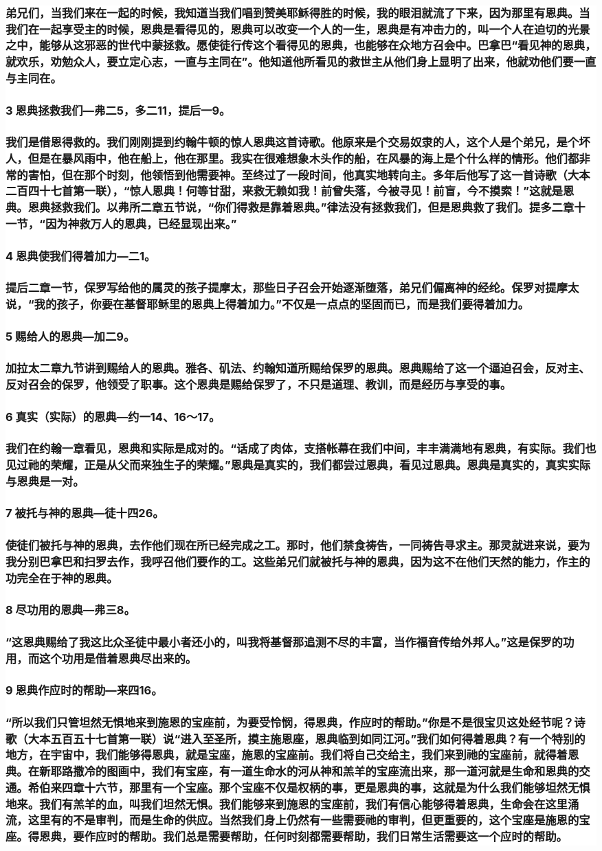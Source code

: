 ### 弟兄们，当我们来在一起的时候，我知道当我们唱到赞美耶稣得胜的时候，我的眼泪就流了下来，因为那里有恩典。当我们在一起享受主的时候，恩典是看得见的，恩典可以改变一个人的一生，恩典是有冲击力的，叫一个人在迫切的光景之中，能够从这邪恶的世代中蒙拯救。愿使徒行传这个看得见的恩典，也能够在众地方召会中。巴拿巴“看见神的恩典，就欢乐，劝勉众人，要立定心志，一直与主同在”。他知道他所看见的救世主从他们身上显明了出来，他就劝他们要一直与主同在。

### 3   恩典拯救我们—弗二5，多二11，提后一9。

### 我们是借恩得救的。我们刚刚提到约翰牛顿的惊人恩典这首诗歌。他原来是个交易奴隶的人，这个人是个弟兄，是个坏人，但是在暴风雨中，他在船上，他在那里。我实在很难想象木头作的船，在风暴的海上是个什么样的情形。他们都非常的害怕，但在那个时刻，他领悟到他需要神。至终过了一段时间，他真实地转向主。多年后他写了这一首诗歌（大本二百四十七首第一联），“惊人恩典！何等甘甜，来救无赖如我！前曾失落，今被寻见！前盲，今不摸索！”这就是恩典。恩典拯救我们。以弗所二章五节说，“你们得救是靠着恩典。”律法没有拯救我们，但是恩典救了我们。提多二章十一节，“因为神救万人的恩典，已经显现出来。”

### 4   恩典使我们得着加力—二1。

### 提后二章一节，保罗写给他的属灵的孩子提摩太，那些日子召会开始逐渐堕落，弟兄们偏离神的经纶。保罗对提摩太说，“我的孩子，你要在基督耶稣里的恩典上得着加力。”不仅是一点点的坚固而已，而是我们要得着加力。

### 5   赐给人的恩典—加二9。

### 加拉太二章九节讲到赐给人的恩典。雅各、矶法、约翰知道所赐给保罗的恩典。恩典赐给了这一个逼迫召会，反对主、反对召会的保罗，他领受了职事。这个恩典是赐给保罗了，不只是道理、教训，而是经历与享受的事。

### 6   真实（实际）的恩典—约一14、16～17。

### 我们在约翰一章看见，恩典和实际是成对的。“话成了肉体，支搭帐幕在我们中间，丰丰满满地有恩典，有实际。我们也见过祂的荣耀，正是从父而来独生子的荣耀。”恩典是真实的，我们都尝过恩典，看见过恩典。恩典是真实的，真实实际与恩典是一对。

### 7   被托与神的恩典—徒十四26。

### 使徒们被托与神的恩典，去作他们现在所已经完成之工。那时，他们禁食祷告，一同祷告寻求主。那灵就进来说，要为我分别巴拿巴和扫罗去作，我呼召他们要作的工。这些弟兄们就被托与神的恩典，因为这不在他们天然的能力，作主的功完全在于神的恩典。

### 8   尽功用的恩典—弗三8。

### “这恩典赐给了我这比众圣徒中最小者还小的，叫我将基督那追测不尽的丰富，当作福音传给外邦人。”这是保罗的功用，而这个功用是借着恩典尽出来的。

### 9   恩典作应时的帮助—来四16。

### “所以我们只管坦然无惧地来到施恩的宝座前，为要受怜悯，得恩典，作应时的帮助。”你是不是很宝贝这处经节呢？诗歌（大本五百五十七首第一联）说“进入至圣所，摸主施恩座，恩典临到如同江河。”我们如何得着恩典？有一个特别的地方，在宇宙中，我们能够得恩典，就是宝座，施恩的宝座前。我们将自己交给主，我们来到祂的宝座前，就得着恩典。在新耶路撒冷的图画中，我们有宝座，有一道生命水的河从神和羔羊的宝座流出来，那一道河就是生命和恩典的交通。希伯来四章十六节，那里有一个宝座。那个宝座不仅是权柄的事，更是恩典的事，这就是为什么我们能够坦然无惧地来。我们有羔羊的血，叫我们坦然无惧。我们能够来到施恩的宝座前，我们有信心能够得着恩典，生命会在这里涌流，这里有的不是审判，而是生命的供应。当然我们身上仍然有一些需要祂的审判，但更重要的，这个宝座是施恩的宝座。得恩典，要作应时的帮助。我们总是需要帮助，任何时刻都需要帮助，我们日常生活需要这一个应时的帮助。
